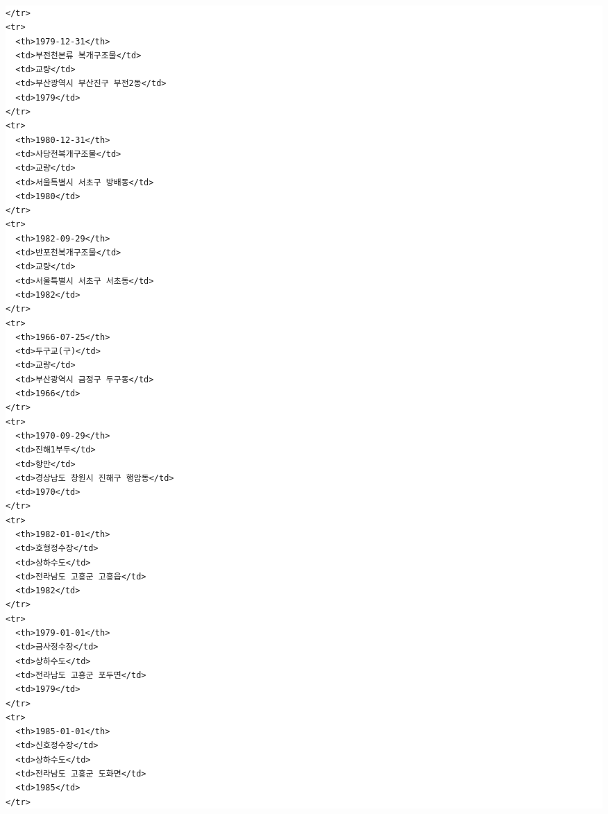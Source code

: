     </tr>
    <tr>
      <th>1979-12-31</th>
      <td>부전천본류 복개구조물</td>
      <td>교량</td>
      <td>부산광역시 부산진구 부전2동</td>
      <td>1979</td>
    </tr>
    <tr>
      <th>1980-12-31</th>
      <td>사당천복개구조물</td>
      <td>교량</td>
      <td>서울특별시 서초구 방배동</td>
      <td>1980</td>
    </tr>
    <tr>
      <th>1982-09-29</th>
      <td>반포천복개구조물</td>
      <td>교량</td>
      <td>서울특별시 서초구 서초동</td>
      <td>1982</td>
    </tr>
    <tr>
      <th>1966-07-25</th>
      <td>두구교(구)</td>
      <td>교량</td>
      <td>부산광역시 금정구 두구동</td>
      <td>1966</td>
    </tr>
    <tr>
      <th>1970-09-29</th>
      <td>진해1부두</td>
      <td>항만</td>
      <td>경상남도 창원시 진해구 행암동</td>
      <td>1970</td>
    </tr>
    <tr>
      <th>1982-01-01</th>
      <td>호형정수장</td>
      <td>상하수도</td>
      <td>전라남도 고흥군 고흥읍</td>
      <td>1982</td>
    </tr>
    <tr>
      <th>1979-01-01</th>
      <td>금사정수장</td>
      <td>상하수도</td>
      <td>전라남도 고흥군 포두면</td>
      <td>1979</td>
    </tr>
    <tr>
      <th>1985-01-01</th>
      <td>신호정수장</td>
      <td>상하수도</td>
      <td>전라남도 고흥군 도화면</td>
      <td>1985</td>
    </tr>
  </tbody>
</table>
</div>
